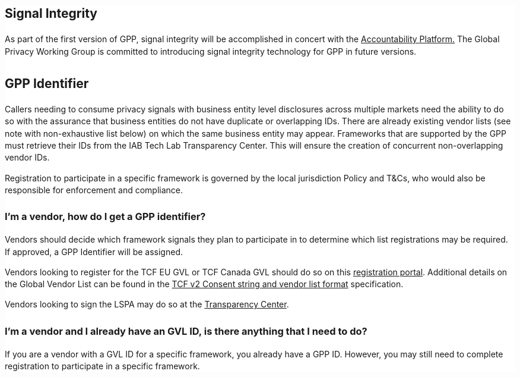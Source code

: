 


## Signal Integrity

As part of the first version of GPP, signal integrity will be accomplished in concert with the [Accountability Platform.](https://iabtechlab.com/wp-content/uploads/2021/03/iabtechlab_accountability_platform_rfc_2021_march.pdf) The Global Privacy Working Group is committed to introducing signal integrity technology for GPP in future versions. 


## GPP Identifier <a name="gppstring"></a>

Callers needing to consume privacy signals with business entity level disclosures across multiple markets need the ability to do so with the assurance that business entities do not have duplicate or overlapping IDs. There are already existing vendor lists (see note with non-exhaustive list below) on which the same business entity may appear. Frameworks that are supported by the GPP must retrieve their IDs from the IAB Tech Lab Transparency Center. This will ensure the creation of concurrent non-overlapping vendor IDs. 


Registration to participate in a specific framework is governed by the local jurisdiction Policy and T&Cs, who would also be responsible for enforcement and compliance. 


### I’m a vendor, how do I get a GPP identifier?

Vendors should decide which framework signals they plan to participate in to determine which list registrations may be required. If approved, a GPP Identifier will be assigned. 


Vendors looking to register for the TCF EU GVL or TCF Canada GVL should do so on this [registration portal](https://register.consensu.org/). Additional details on the Global Vendor List can be found in the [TCF v2 Consent string and vendor list format](https://github.com/InteractiveAdvertisingBureau/GDPR-Transparency-and-Consent-Framework/blob/master/TCFv2/IAB%20Tech%20Lab%20-%20Consent%20string%20and%20vendor%20list%20formats%20v2.md#the-global-vendor-list) specification.


Vendors looking to sign the LSPA may do so at the [Transparency Center](https://tools.iabtechlab.com/lspa).  


### I’m a vendor and I already have an GVL ID, is there anything that I need to do?

If you are a vendor with a GVL ID for a specific framework, you already have a GPP ID. However, you may still need to complete registration to participate in a specific framework.



 

